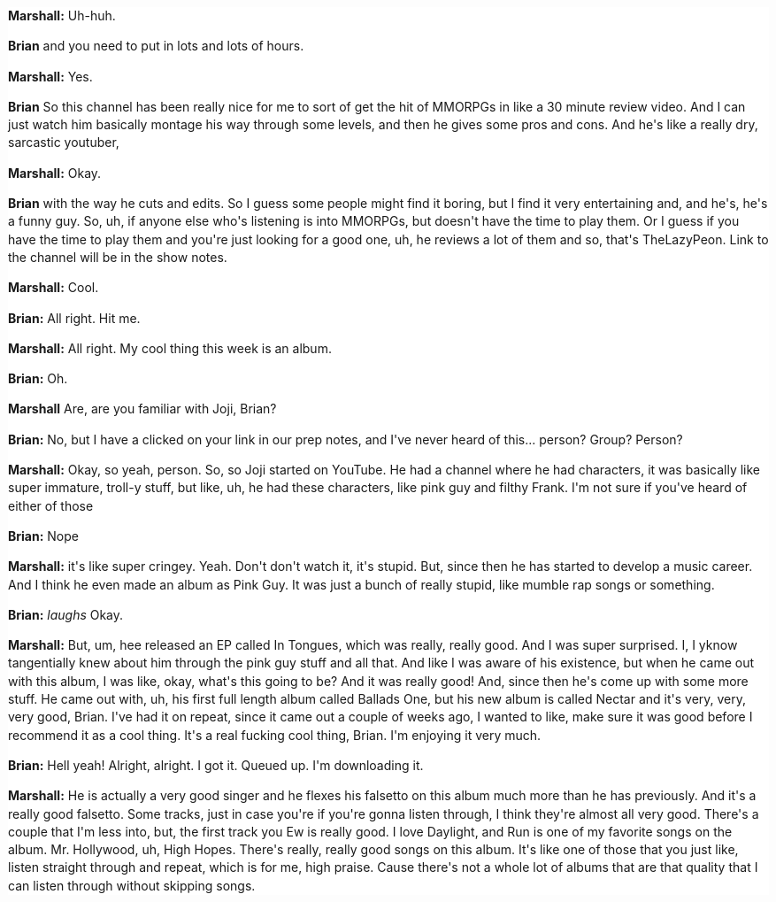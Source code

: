 **Marshall:** Uh-huh.

**Brian** and you need to put in lots and lots of hours.

**Marshall:** Yes.

**Brian** So this channel has been really nice for me to sort of get the hit of MMORPGs in like a 30 minute review video. And I can just watch him basically montage his way through some levels, and then he gives some pros and cons. And he's like a really dry, sarcastic youtuber,

**Marshall:** Okay.

**Brian** with the way he cuts and edits. So I guess some people might find it boring, but I find it very entertaining and, and he's, he's a funny guy. So, uh, if anyone else who's listening is into MMORPGs, but doesn't have the time to play them. Or I guess if you have the time to play them and you're just looking for a good one, uh, he reviews a lot of them and so, that's TheLazyPeon. Link to the channel will be in the show notes.

**Marshall:** Cool.

**Brian:** All right. Hit me.

**Marshall:** All right. My cool thing this week is an album.

**Brian:** Oh.

**Marshall** Are, are you familiar with Joji, Brian?

**Brian:** No, but I have a clicked on your link in our prep notes, and I've never heard of this... person? Group? Person?

**Marshall:** Okay, so yeah, person. So, so Joji started on YouTube. He had a channel where he had characters, it was basically like super immature, troll-y stuff, but like, uh, he had these characters, like pink guy and filthy Frank. I'm not sure if you've heard of either of those

**Brian:** Nope

**Marshall:** it's like super cringey. Yeah. Don't don't watch it, it's stupid. But, since then he has started to develop a music career. And I think he even made an album as Pink Guy. It was just a bunch of really stupid, like mumble rap songs or something.

**Brian:** *laughs* Okay.

**Marshall:**  But, um, hee released an EP called In Tongues, which was really, really good. And I was super surprised. I, I yknow tangentially knew about him through the pink guy stuff and all that. And like I was aware of his existence, but when he came out with this album, I was like, okay, what's this going to be? And it was really good! And, since then he's come up with some more stuff. He came out with, uh, his first full length album called Ballads One, but his new album is called Nectar and it's very, very, very good, Brian. I've had it on repeat, since it came out a couple of weeks ago, I wanted to like, make sure it was good before I recommend it as a cool thing. It's a real fucking cool thing, Brian. I'm enjoying it very much.

**Brian:** Hell yeah! Alright, alright. I got it. Queued up. I'm downloading it.

**Marshall:** He is actually a very good singer and he flexes his falsetto on this album much more than he has previously. And it's a really good falsetto. Some tracks, just in case you're if you're gonna listen through, I think they're almost all very good. There's a couple that I'm less into, but, the first track you Ew is really good. I love Daylight, and Run is one of my favorite songs on the album. Mr. Hollywood, uh, High Hopes. There's really, really good songs on this album. It's like one of those that you just like, listen straight through and repeat, which is for me, high praise. Cause there's not a whole lot of albums that are that quality that I can listen through without skipping songs.
